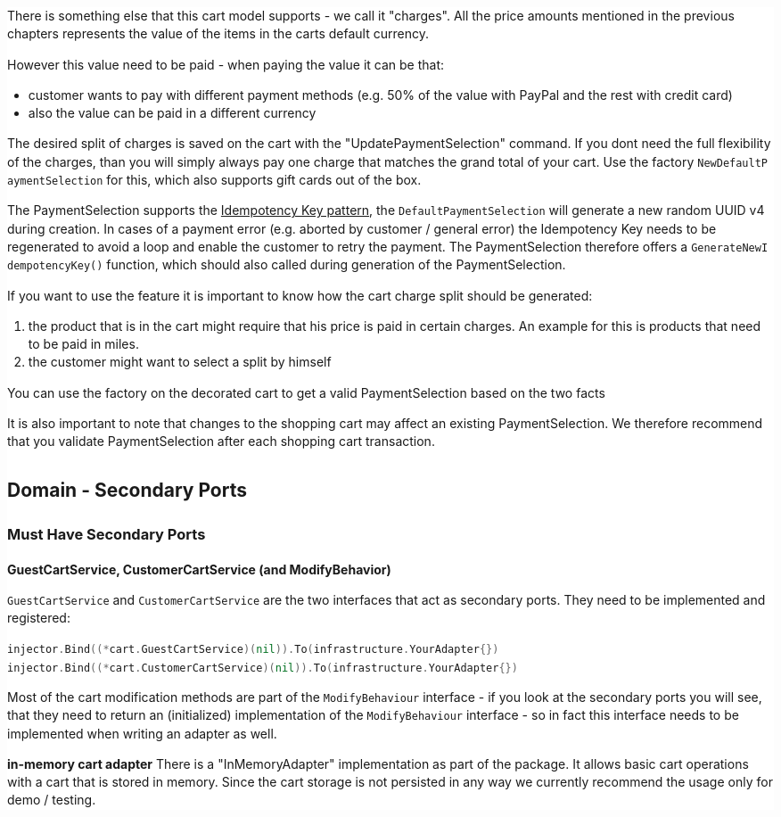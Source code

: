 There is something else that this cart model supports - we call it "charges". All the price amounts mentioned in the previous chapters represents the value of the items in the carts default currency.

However this value need to be paid - when paying the value it can be that:
- customer wants to pay with different payment methods (e.g. 50% of the value with PayPal and the rest with credit card)
- also the value can be paid in a different currency


The desired split of charges is saved on the cart with the "UpdatePaymentSelection" command.
If you dont need the full flexibility of the charges, than you will simply always pay one charge that matches the grand total of your cart.
Use the factory `NewDefaultPaymentSelection` for this, which also supports gift cards out of the box.

The PaymentSelection supports the [Idempotency Key pattern](https://stripe.com/blog/idempotency), the `DefaultPaymentSelection` will generate a new random UUID v4 during creation.
In cases of a payment error (e.g. aborted by customer / general error) the Idempotency Key needs to be regenerated to avoid a loop and enable the customer to retry the payment.
The PaymentSelection therefore offers a `GenerateNewIdempotencyKey()` function, which should also called during generation of the PaymentSelection.

If you want to use the feature it is important to know how the cart charge split should be generated:

1. the product that is in the cart might require that his price is paid in certain charges. An example for this is products that need to be paid in miles.
2. the customer might want to select a split by himself

You can use the factory on the decorated cart to get a valid PaymentSelection based on the two facts

It is also important to note that changes to the shopping cart may affect an existing PaymentSelection. We therefore recommend that you validate PaymentSelection after each shopping cart transaction.

## Domain - Secondary Ports

### Must Have Secondary Ports

**GuestCartService, CustomerCartService (and ModifyBehavior)**

`GuestCartService` and `CustomerCartService` are the two interfaces that act as secondary ports.
They need to be implemented and registered:

```go
injector.Bind((*cart.GuestCartService)(nil)).To(infrastructure.YourAdapter{})
injector.Bind((*cart.CustomerCartService)(nil)).To(infrastructure.YourAdapter{})
```

Most of the cart modification methods are part of the `ModifyBehaviour` interface - if you look at the secondary ports you will see, that they need to return an (initialized) implementation of the
`ModifyBehaviour` interface - so in fact this interface needs to be implemented when writing an adapter as well.

**in-memory cart adapter**
There is a "InMemoryAdapter" implementation as part of the package. It allows basic cart operations with a cart that is stored in memory.
Since the cart storage is not persisted in any way we currently recommend the usage only for demo / testing.
